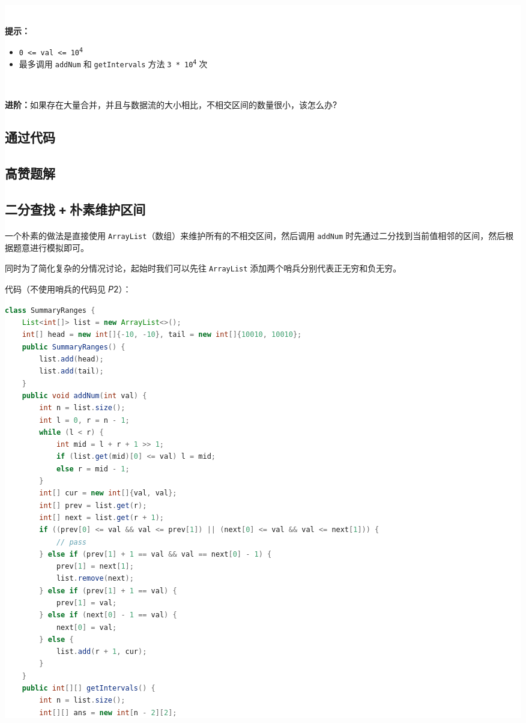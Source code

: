 <p>&nbsp;</p>

<p><strong>提示：</strong></p>

<ul>
	<li><code>0 &lt;= val &lt;= 10<sup>4</sup></code></li>
	<li>最多调用&nbsp;<code>addNum</code> 和 <code>getIntervals</code> 方法 <code>3 * 10<sup>4</sup></code> 次</li>
</ul>
</div>
</div>

<p>&nbsp;</p>

<p><strong>进阶：</strong>如果存在大量合并，并且与数据流的大小相比，不相交区间的数量很小，该怎么办?</p>
</div>

## 通过代码
<RecoDemo>
</RecoDemo>


## 高赞题解
## 二分查找 + 朴素维护区间

一个朴素的做法是直接使用 `ArrayList`（数组）来维护所有的不相交区间，然后调用 `addNum` 时先通过二分找到当前值相邻的区间，然后根据题意进行模拟即可。

同时为了简化复杂的分情况讨论，起始时我们可以先往 `ArrayList` 添加两个哨兵分别代表正无穷和负无穷。

代码（不使用哨兵的代码见 $P2$）：
```Java []
class SummaryRanges {
    List<int[]> list = new ArrayList<>();
    int[] head = new int[]{-10, -10}, tail = new int[]{10010, 10010};
    public SummaryRanges() {
        list.add(head);
        list.add(tail);
    }
    public void addNum(int val) {
        int n = list.size();
        int l = 0, r = n - 1;
        while (l < r) {
            int mid = l + r + 1 >> 1;
            if (list.get(mid)[0] <= val) l = mid;
            else r = mid - 1;
        }
        int[] cur = new int[]{val, val};
        int[] prev = list.get(r);
        int[] next = list.get(r + 1);
        if ((prev[0] <= val && val <= prev[1]) || (next[0] <= val && val <= next[1])) {
            // pass
        } else if (prev[1] + 1 == val && val == next[0] - 1) {
            prev[1] = next[1];
            list.remove(next);
        } else if (prev[1] + 1 == val) {
            prev[1] = val;
        } else if (next[0] - 1 == val) {
            next[0] = val;
        } else {
            list.add(r + 1, cur);
        }
    }
    public int[][] getIntervals() {
        int n = list.size();
        int[][] ans = new int[n - 2][2];
```